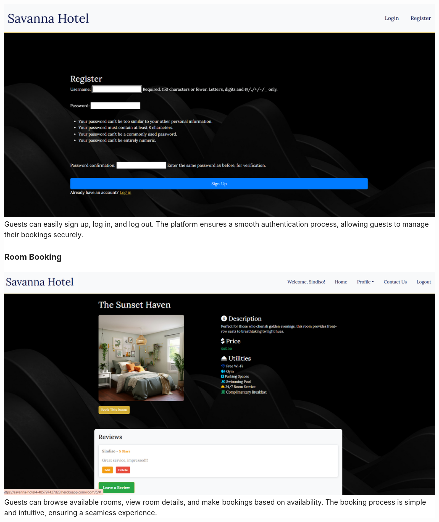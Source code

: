 ![register](readme/assets/images/register.png)
Guests can easily sign up, log in, and log out. The platform ensures a smooth authentication process, allowing guests to manage their bookings securely.

### Room Booking
![room](readme/assets/images/room.png)
Guests can browse available rooms, view room details, and make bookings based on availability. The booking process is simple and intuitive, ensuring a seamless experience.
